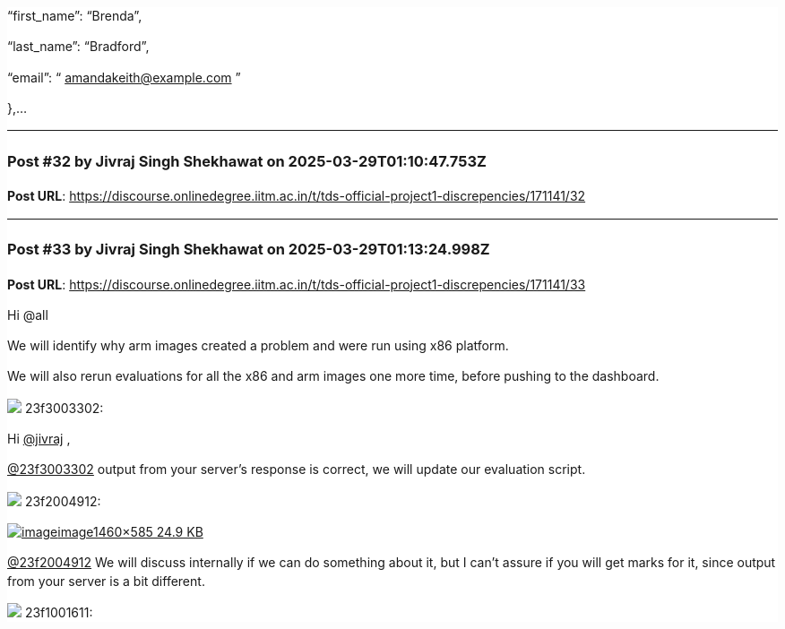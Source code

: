 “first_name”: “Brenda”,

“last_name”: “Bradford”,

“email”: “
[amandakeith@example.com](mailto:amandakeith@example.com)
”

},…

---

### Post #32 by Jivraj Singh Shekhawat on 2025-03-29T01:10:47.753Z
**Post URL**: https://discourse.onlinedegree.iitm.ac.in/t/tds-official-project1-discrepencies/171141/32

---

### Post #33 by Jivraj Singh Shekhawat on 2025-03-29T01:13:24.998Z
**Post URL**: https://discourse.onlinedegree.iitm.ac.in/t/tds-official-project1-discrepencies/171141/33

Hi
@all

We will identify why arm images created a problem and were run using x86 platform.

We will also rerun evaluations for all the x86 and arm images one more time, before pushing to the dashboard.

![](https://dub1.discourse-cdn.com/flex013/user_avatar/discourse.onlinedegree.iitm.ac.in/23f3003302/48/67422_2.png)
 23f3003302:

Hi
[@jivraj](/u/jivraj)
,

[@23f3003302](/u/23f3003302)
 output from your server’s response is correct, we will update our evaluation script.

![](https://dub1.discourse-cdn.com/flex013/user_avatar/discourse.onlinedegree.iitm.ac.in/23f2004912/48/108710_2.png)
 23f2004912:

[![image](https://europe1.discourse-cdn.com/flex013/uploads/iitm/optimized/3X/4/f/4f1dd8069b7f12f5d9d2005215621bc73be9a345_2_690x276.png)image1460×585 24.9 KB](https://europe1.discourse-cdn.com/flex013/uploads/iitm/original/3X/4/f/4f1dd8069b7f12f5d9d2005215621bc73be9a345.png)

[@23f2004912](/u/23f2004912)
 We will discuss internally if we can do something about it, but I can’t assure if you will get marks for it, since output from your server is a bit different.

![](https://dub1.discourse-cdn.com/flex013/user_avatar/discourse.onlinedegree.iitm.ac.in/23f1001611/48/67277_2.png)
 23f1001611:
